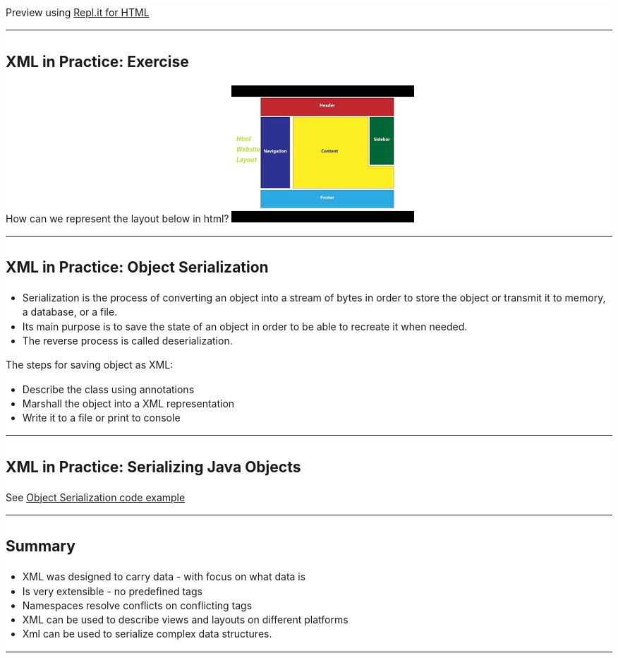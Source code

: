 Preview using [Repl.it for HTML](https://repl.it/languages/web_project)

---

## XML in Practice: Exercise

How can we represent the layout below in html?
![alt text](complex-layout.jpeg "Complex layout")

---

## XML in Practice: Object Serialization

* Serialization is the process of converting an object into a stream of bytes in order to store the object or transmit it to memory, a database, or a file. 
* Its main purpose is to save the state of an object in order to be able to recreate it when needed. 
* The reverse process is called deserialization.

The steps for saving object as XML:
* Describe the class using annotations
* Marshall the object into a XML representation
* Write it to a file or print to console

---

## XML in Practice: Serializing Java Objects

See [Object Serialization code example](ObjectSerializationExample.java)

---

## Summary

* XML was designed to carry data - with focus on what data is
* Is very extensible - no predefined tags
* Namespaces resolve conflicts on conflicting tags
* XML can be used to describe views and layouts on different platforms
* Xml can be used to serialize complex data structures.

---

